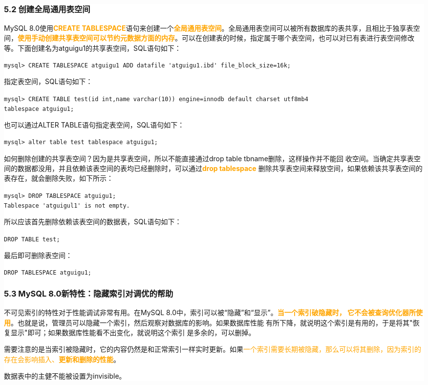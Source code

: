 ### 5.2 创建全局通用表空间

MySQL 8.0使用<font color=orange>**CREATE TABLESPACE**</font>语句来创建一个<font color=orange>**全局通用表空间**</font>。全局通用表空间可以被所有数据库的表共享，且相比于独享表空间，<font color=orange>**使用手动创建共享表空间可以节约元数据方面的内存**</font>。可以在创建表的时候，指定属于哪个表空间，也可以对已有表进行表空间修改等。下面创建名为atguigu1的共享表空间，SQL语句如下：

```mysql
mysql> CREATE TABLESPACE atguigu1 ADD datafile 'atguigu1.ibd' file_block_size=16k;
```

指定表空间，SQL语句如下：

```mysql
mysql> CREATE TABLE test(id int,name varchar(10)) engine=innodb default charset utf8mb4
tablespace atguigu1;
```

也可以通过ALTER TABLE语句指定表空间，SQL语句如下： 

```mysql
mysql> alter table test tablespace atguigu1;
```

如何删除创建的共享表空间？因为是共享表空间，所以不能直接通过drop table tbname删除，这样操作并不能回 收空间。当确定共享表空间的数据都没用，并且依赖该表空间的表均已经删除时，可以通过<font color=orange>**drop tablespace**</font> 删除共享表空间来释放空间，如果依赖该共享表空间的表存在，就会删除失败，如下所示：

```mysql
mysql> DROP TABLESPACE atguigu1;
Tablespace 'atguigul1' is not empty.
```

所以应该首先删除依赖该表空间的数据表，SQL语句如下：

```mysql
DROP TABLE test;
```

最后即可删除表空间：

```mysql
DROP TABLESPACE atguigu1;
```

### 5.3 MySQL 8.0新特性：隐藏索引对调优的帮助

不可见索引的特性对于性能调试非常有用。在MySQL 8.0中，索引可以被“隐藏”和“显示”。<font color=orange>**当一个索引破隐藏时， 它不会被查询优化器所使用**</font>。也就是说，管理员可以隐藏一个索引，然后观察对数据库的影响。如果数据库性能 有所下降，就说明这个索引是有用的，于是将其"恢复显示"即可；如果数据库性能看不出变化，就说明这个索引 是多余的，可以删掉。

需要注意的是当索引被隐藏时，它的内容仍然是和正常索引一样实时更新。如果<font color=orange>一个索引需要长期被隐藏，那么可以将其删除，因为索引的存在会影响插入、**更新和删除的性能**</font>。

 数据表中的主健不能被设置为invisible。





